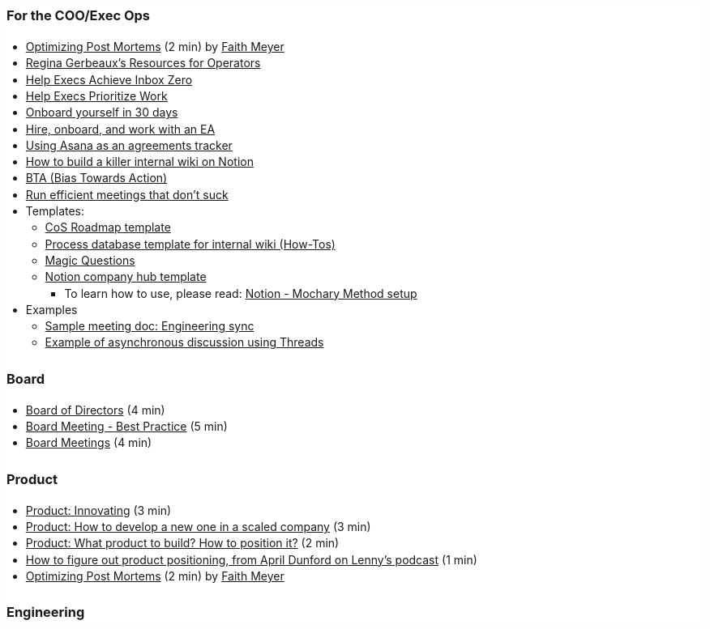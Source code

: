 ### For the COO/Exec Ops

- [Optimizing Post Mortems](../mochary-method-curriculum/optimizing-post-mortems.md) (2 min) by [Faith Meyer](https://mm-coaches.notion.site/Faith-Meyer-ACC-7be84956b4de4ee2b7c30f441db90dc3)
- [Regina Gerbeaux’s Resources for Operators](https://www.notion.so/Regina-Gerbeaux-s-Resources-f229f29df96b494cb68da10f19553b0b)
- [Help Execs Achieve Inbox Zero](https://www.coachingfounder.com/post/inbox-zero)
- [Help Execs Prioritize Work](https://www.coachingfounder.com/post/execs-prioritize)
- [Onboard yourself in 30 days](https://www.coachingfounder.com/post/onboard-yourself-in-30-days)
- [Hire, onboard, and work with an EA](https://www.coachingfounder.com/post/how-to-work-with-an-executive-assistant)
- [Using Asana as an agreements tracker](https://www.youtube.com/playlist?list=PLiksA_rhPy74zJQ9VcSnI7XDMZIinyifG)
- [How to build a killer internal wiki on Notion](https://www.youtube.com/watch?v=-qi0Felki8U)
- [BTA (Bias Towards Action)](https://www.coachingfounder.com/post/bias-toward-action)
- [Run efficient meetings that don’t suck](https://www.coachingfounder.com/post/run-efficient-meetings)
- Templates:
  - [CoS Roadmap template](https://www.coachingfounder.com/templates/chief-of-staff-roadmap)
  - [Process database template for internal wiki (How-Tos)](https://www.notion.so/chiefs-of-staff/How-Tos-Template-de663e1cfbad4f2fb3ce5b77dd249618)
  - [Magic Questions](../mochary-method-curriculum/magic-questions.md)
  - [Notion company hub template](https://www.coachingfounder.com/templates/notion-company-hub)
    - To learn how to use, please read: [Notion \- Mochary Method setup](../mochary-method-curriculum/notion-mochary-method-setup.md)
- Examples
  - [Sample meeting doc: Engineering sync](https://chiefs-of-staff.notion.site/Sample-meeting-doc-Engineering-sync-d070770b4c2e4a00a713cbf98c6f2dda)
  - [Example of asynchronous discussion using Threads](https://threads.com/34421800352?share=94f0f50e-0351-4dec-84d4-98054b560b6e)

### Board

- [Board of Directors](../mochary-method-curriculum/board-of-directors.md) (4 min)
- [Board Meeting \- Best Practice](../mochary-method-curriculum/board-meeting-best-practice.md) (5 min)
- [Board Meetings](https://docs.google.com/document/d/1j4EFRYfAs3RidCk_CE-QQMquBkpy3P69yh19lANpkmM/edit#) (4 min)

### Product

- [Product: Innovating](../mochary-method-curriculum/product-innovating.md) (3 min)
- [Product: How to develop a new one in a scaled company](../mochary-method-curriculum/product-how-to-develop-a-new-one-in-a-scaled-company.md) (3 min)
- [Product: What product to build? How to position it?](../mochary-method-curriculum/product-what-product-to-build-how-to-position-it.md) (2 min)
- [How to figure out product positioning, from April Dunford on Lenny’s podcast](../mochary-method-curriculum/how-to-figure-out-product-positioning-from-april-dunford-on-lenny-s-podcast.md) (1 min)
- [Optimizing Post Mortems](../mochary-method-curriculum/optimizing-post-mortems.md) (2 min) by [Faith Meyer](https://mm-coaches.notion.site/Faith-Meyer-ACC-7be84956b4de4ee2b7c30f441db90dc3)

### Engineering
